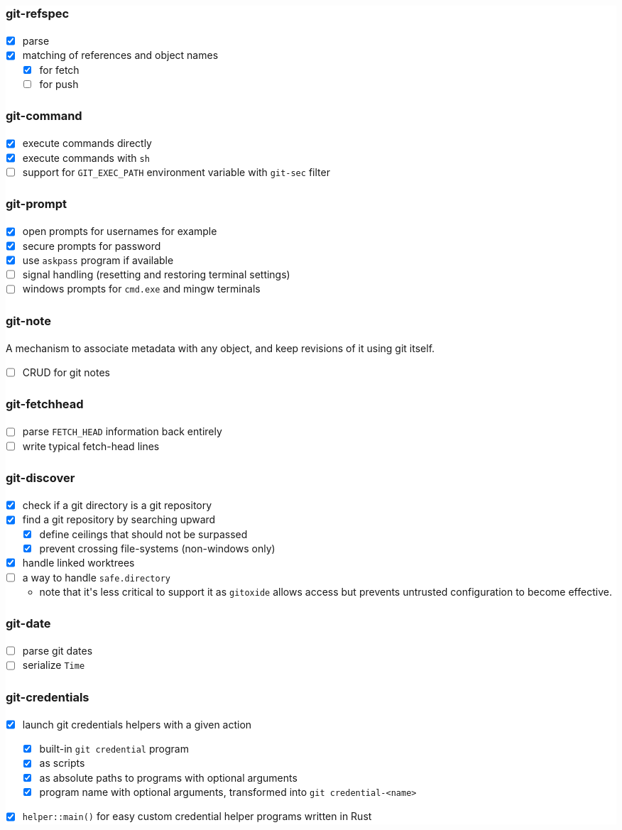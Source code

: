 ### git-refspec
* [x] parse
* [x] matching of references and object names
    * [x] for fetch
    * [ ] for push

### git-command
* [x] execute commands directly
* [x] execute commands with `sh`
* [ ] support for `GIT_EXEC_PATH` environment variable with `git-sec` filter

### git-prompt
* [x] open prompts for usernames for example
* [x] secure prompts for password
* [x] use `askpass` program if available
* [ ] signal handling (resetting and restoring terminal settings)
* [ ] windows prompts for `cmd.exe` and mingw terminals

### git-note

A mechanism to associate metadata with any object, and keep revisions of it using git itself.

* [ ] CRUD for git notes

### git-fetchhead
* [ ] parse `FETCH_HEAD` information back entirely
* [ ] write typical fetch-head lines
 
### git-discover

* [x] check if a git directory is a git repository
* [x] find a git repository by searching upward
   * [x] define ceilings that should not be surpassed
   * [x] prevent crossing file-systems (non-windows only)
* [x] handle linked worktrees
* [ ] a way to handle `safe.directory`
     - note that it's less critical to support it as `gitoxide` allows access but prevents untrusted configuration to become effective.

### git-date
* [ ] parse git dates
* [ ] serialize `Time`
 
### git-credentials
* [x] launch git credentials helpers with a given action
  - [x] built-in `git credential` program
  - [x] as scripts
  - [x] as absolute paths to programs with optional arguments
  - [x] program name with optional arguments, transformed into `git credential-<name>`
* [x] `helper::main()` for easy custom credential helper programs written in Rust


[git-diff-performance]: https://github.com/Byron/gitoxide/discussions/74
[git-traverse-performance]: https://github.com/Byron/gitoxide/discussions/76
[reftable-spec]: https://github.com/eclipse/jgit/blob/master/Documentation/technical/reftable.md
[reftable-impl]: https://github.com/google/reftable
[reftable-v2]: https://github.com/google/reftable/blob/master/reftable-v2-proposal.md
[quarantine]: https://github.com/git/git/blob/master/Documentation/git-receive-pack.txt#L223:L223
[tagname-validation]: https://github.com/git/git/blob/master/Documentation/technical/protocol-common.txt#L23:L23
[this post]: http://blog.danieljanus.pl/2021/07/01/commit-groups/